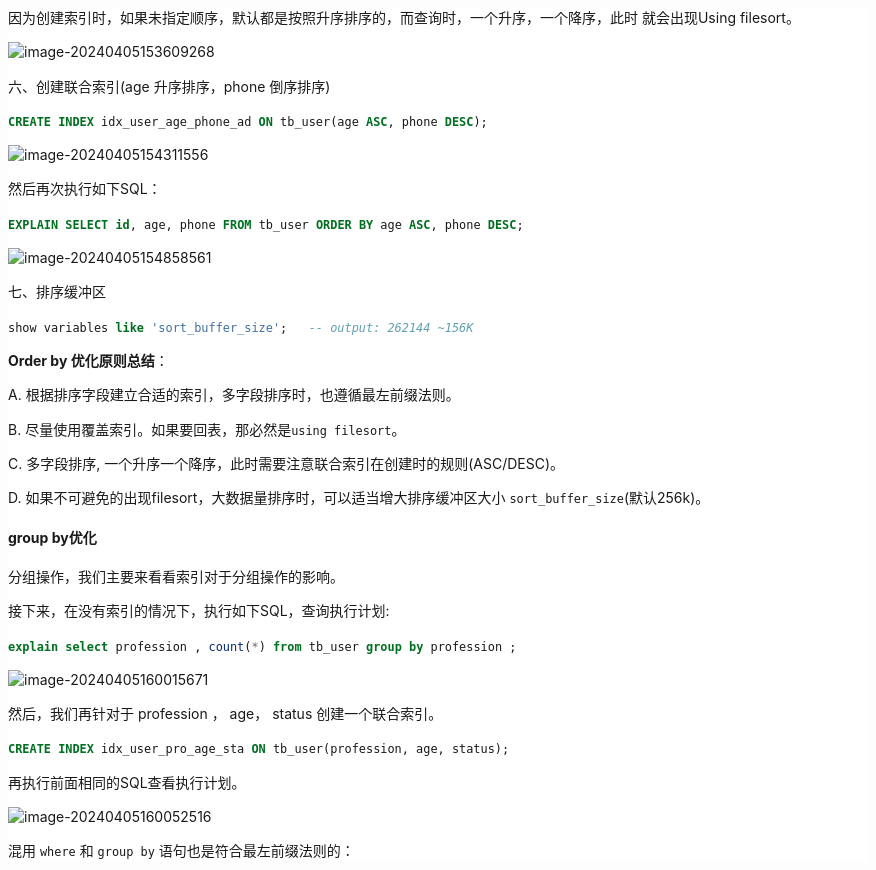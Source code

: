 因为创建索引时，如果未指定顺序，默认都是按照升序排序的，而查询时，一个升序，一个降序，此时 就会出现Using filesort。

![image-20240405153609268](/Users/lesley/Documents/后端/MySQL/pics/image-20240405153609268.png)

六、创建联合索引(age 升序排序，phone 倒序排序)

```sql
CREATE INDEX idx_user_age_phone_ad ON tb_user(age ASC, phone DESC);
```

![image-20240405154311556](/Users/lesley/Documents/后端/MySQL/pics/Asc_desc_联合索引.png)

然后再次执行如下SQL：
```sql
EXPLAIN SELECT id, age, phone FROM tb_user ORDER BY age ASC, phone DESC;
```

![image-20240405154858561](/Users/lesley/Documents/后端/MySQL/pics/image-20240405154858561.png)

七、排序缓冲区

```sql
show variables like 'sort_buffer_size';   -- output: 262144 ~156K
```



**Order by 优化原则总结**：

A. 根据排序字段建立合适的索引，多字段排序时，也遵循最左前缀法则。

B. 尽量使用覆盖索引。如果要回表，那必然是`using filesort`。

C. 多字段排序, 一个升序一个降序，此时需要注意联合索引在创建时的规则(ASC/DESC)。

D. 如果不可避免的出现filesort，大数据量排序时，可以适当增大排序缓冲区大小 `sort_buffer_size`(默认256k)。



#### group by优化

分组操作，我们主要来看看索引对于分组操作的影响。

接下来，在没有索引的情况下，执行如下SQL，查询执行计划:

```sql
explain select profession , count(*) from tb_user group by profession ;
```

![image-20240405160015671](/Users/lesley/Documents/后端/MySQL/pics/image-20240405160015671.png)

然后，我们再针对于 profession ， age， status 创建一个联合索引。

```sql
CREATE INDEX idx_user_pro_age_sta ON tb_user(profession, age, status);
```

再执行前面相同的SQL查看执行计划。

![image-20240405160052516](/Users/lesley/Documents/后端/MySQL/pics/image-20240405160052516.png)

混用 `where` 和 `group by` 语句也是符合最左前缀法则的：
